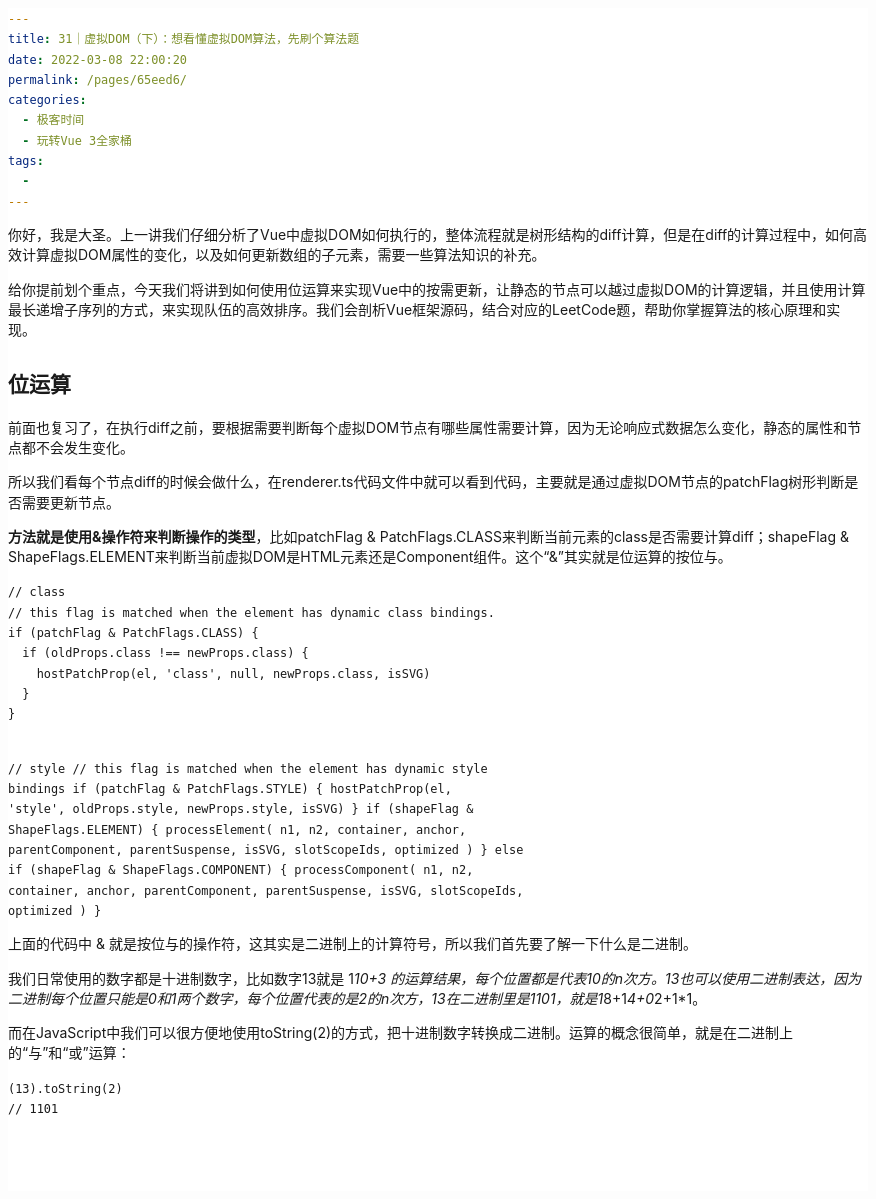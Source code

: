 ```yaml
---
title: 31｜虚拟DOM（下）：想看懂虚拟DOM算法，先刷个算法题
date: 2022-03-08 22:00:20
permalink: /pages/65eed6/
categories:
  - 极客时间
  - 玩转Vue 3全家桶
tags:
  - 
---
```

<audio title="31｜虚拟DOM（下）：想看懂虚拟DOM算法，先刷个算法题" src="https://static001.geekbang.org/resource/audio/40/9f/40c6a133452bdde6a23167b35dfafd9f.mp3" controls="controls"></audio> 
<p>你好，我是大圣。上一讲我们仔细分析了Vue中虚拟DOM如何执行的，整体流程就是树形结构的diff计算，但是在diff的计算过程中，如何高效计算虚拟DOM属性的变化，以及如何更新数组的子元素，需要一些算法知识的补充。</p><p>给你提前划个重点，今天我们将讲到如何使用位运算来实现Vue中的按需更新，让静态的节点可以越过虚拟DOM的计算逻辑，并且使用计算最长递增子序列的方式，来实现队伍的高效排序。我们会剖析Vue框架源码，结合对应的LeetCode题，帮助你掌握算法的核心原理和实现。</p><h2>位运算</h2><p>前面也复习了，在执行diff之前，要根据需要判断每个虚拟DOM节点有哪些属性需要计算，因为无论响应式数据怎么变化，静态的属性和节点都不会发生变化。</p><p>所以我们看每个节点diff的时候会做什么，在renderer.ts代码文件中就可以看到代码，主要就是通过虚拟DOM节点的patchFlag树形判断是否需要更新节点。</p><p><strong>方法就是使用&amp;操作符来判断操作的类型</strong>，比如patchFlag &amp; PatchFlags.CLASS来判断当前元素的class是否需要计算diff；shapeFlag &amp; ShapeFlags.ELEMENT来判断当前虚拟DOM是HTML元素还是Component组件。这个“&amp;”其实就是位运算的按位与。</p><pre><code class="language-javascript">// class
// this flag is matched when the element has dynamic class bindings.
if (patchFlag &amp; PatchFlags.CLASS) {
  if (oldProps.class !== newProps.class) {
    hostPatchProp(el, 'class', null, newProps.class, isSVG)
  }
}

// style
// this flag is matched when the element has dynamic style bindings
if (patchFlag &amp; PatchFlags.STYLE) {
  hostPatchProp(el, 'style', oldProps.style, newProps.style, isSVG)
}
if (shapeFlag &amp; ShapeFlags.ELEMENT) {
  processElement(
    n1,
    n2,
    container,
    anchor,
    parentComponent,
    parentSuspense,
    isSVG,
    slotScopeIds,
    optimized
  )
} else if (shapeFlag &amp; ShapeFlags.COMPONENT) {
  processComponent(
    n1,
    n2,
    container,
    anchor,
    parentComponent,
    parentSuspense,
    isSVG,
    slotScopeIds,
    optimized
  )
}
</code></pre><p>上面的代码中 &amp; 就是按位与的操作符，这其实是二进制上的计算符号，所以我们首先要了解一下什么是二进制。</p><p>我们日常使用的数字都是十进制数字，比如数字13就是 1*10+3 的运算结果，每个位置都是代表10的n次方。13也可以使用二进制表达，因为二进制每个位置只能是0和1两个数字，每个位置代表的是2的n次方，13在二进制里是1101，就是1*8+1*4+0*2+1*1。</p><p>而在JavaScript中我们可以很方便地使用toString(2)的方式，把十进制数字转换成二进制。运算的概念很简单，就是在二进制上的“与”和“或”运算：</p><pre><code class="language-javascript">(13).toString(2) // 1101
